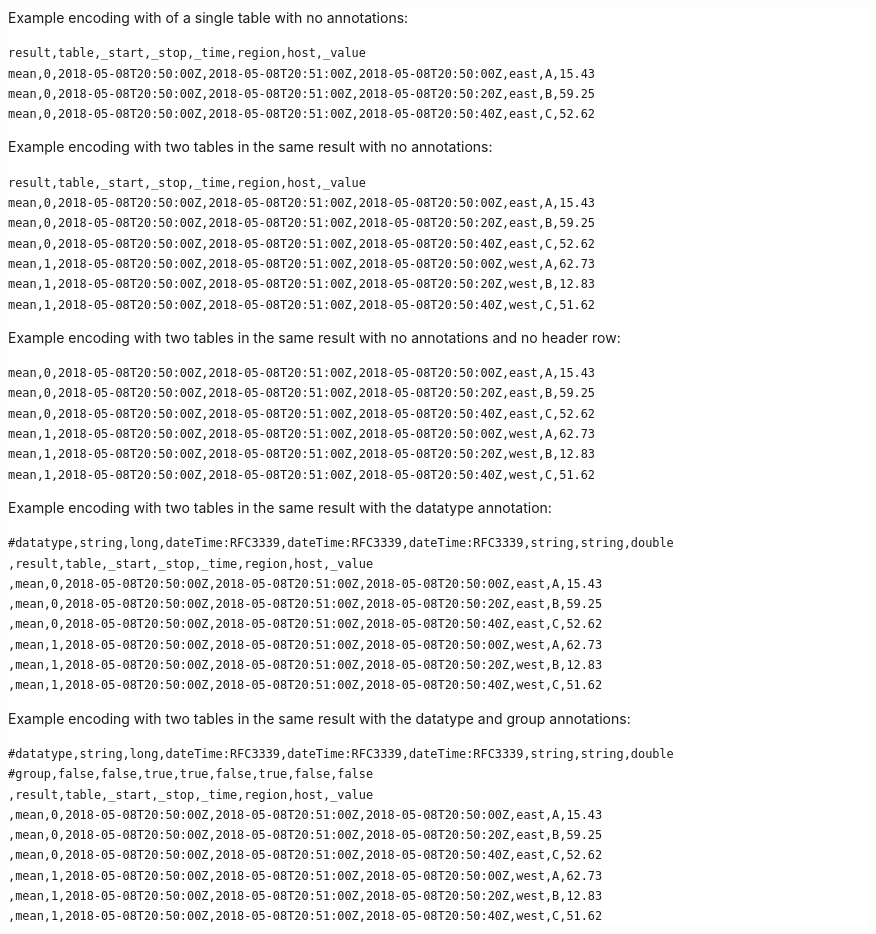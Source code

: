 
Example encoding with of a single table with no annotations:

```
result,table,_start,_stop,_time,region,host,_value
mean,0,2018-05-08T20:50:00Z,2018-05-08T20:51:00Z,2018-05-08T20:50:00Z,east,A,15.43
mean,0,2018-05-08T20:50:00Z,2018-05-08T20:51:00Z,2018-05-08T20:50:20Z,east,B,59.25
mean,0,2018-05-08T20:50:00Z,2018-05-08T20:51:00Z,2018-05-08T20:50:40Z,east,C,52.62
```


Example encoding with two tables in the same result with no annotations:

```
result,table,_start,_stop,_time,region,host,_value
mean,0,2018-05-08T20:50:00Z,2018-05-08T20:51:00Z,2018-05-08T20:50:00Z,east,A,15.43
mean,0,2018-05-08T20:50:00Z,2018-05-08T20:51:00Z,2018-05-08T20:50:20Z,east,B,59.25
mean,0,2018-05-08T20:50:00Z,2018-05-08T20:51:00Z,2018-05-08T20:50:40Z,east,C,52.62
mean,1,2018-05-08T20:50:00Z,2018-05-08T20:51:00Z,2018-05-08T20:50:00Z,west,A,62.73
mean,1,2018-05-08T20:50:00Z,2018-05-08T20:51:00Z,2018-05-08T20:50:20Z,west,B,12.83
mean,1,2018-05-08T20:50:00Z,2018-05-08T20:51:00Z,2018-05-08T20:50:40Z,west,C,51.62
```

Example encoding with two tables in the same result with no annotations and no header row:

```
mean,0,2018-05-08T20:50:00Z,2018-05-08T20:51:00Z,2018-05-08T20:50:00Z,east,A,15.43
mean,0,2018-05-08T20:50:00Z,2018-05-08T20:51:00Z,2018-05-08T20:50:20Z,east,B,59.25
mean,0,2018-05-08T20:50:00Z,2018-05-08T20:51:00Z,2018-05-08T20:50:40Z,east,C,52.62
mean,1,2018-05-08T20:50:00Z,2018-05-08T20:51:00Z,2018-05-08T20:50:00Z,west,A,62.73
mean,1,2018-05-08T20:50:00Z,2018-05-08T20:51:00Z,2018-05-08T20:50:20Z,west,B,12.83
mean,1,2018-05-08T20:50:00Z,2018-05-08T20:51:00Z,2018-05-08T20:50:40Z,west,C,51.62
```

Example encoding with two tables in the same result with the datatype annotation:

```
#datatype,string,long,dateTime:RFC3339,dateTime:RFC3339,dateTime:RFC3339,string,string,double
,result,table,_start,_stop,_time,region,host,_value
,mean,0,2018-05-08T20:50:00Z,2018-05-08T20:51:00Z,2018-05-08T20:50:00Z,east,A,15.43
,mean,0,2018-05-08T20:50:00Z,2018-05-08T20:51:00Z,2018-05-08T20:50:20Z,east,B,59.25
,mean,0,2018-05-08T20:50:00Z,2018-05-08T20:51:00Z,2018-05-08T20:50:40Z,east,C,52.62
,mean,1,2018-05-08T20:50:00Z,2018-05-08T20:51:00Z,2018-05-08T20:50:00Z,west,A,62.73
,mean,1,2018-05-08T20:50:00Z,2018-05-08T20:51:00Z,2018-05-08T20:50:20Z,west,B,12.83
,mean,1,2018-05-08T20:50:00Z,2018-05-08T20:51:00Z,2018-05-08T20:50:40Z,west,C,51.62
```

Example encoding with two tables in the same result with the datatype and group annotations:

```
#datatype,string,long,dateTime:RFC3339,dateTime:RFC3339,dateTime:RFC3339,string,string,double
#group,false,false,true,true,false,true,false,false
,result,table,_start,_stop,_time,region,host,_value
,mean,0,2018-05-08T20:50:00Z,2018-05-08T20:51:00Z,2018-05-08T20:50:00Z,east,A,15.43
,mean,0,2018-05-08T20:50:00Z,2018-05-08T20:51:00Z,2018-05-08T20:50:20Z,east,B,59.25
,mean,0,2018-05-08T20:50:00Z,2018-05-08T20:51:00Z,2018-05-08T20:50:40Z,east,C,52.62
,mean,1,2018-05-08T20:50:00Z,2018-05-08T20:51:00Z,2018-05-08T20:50:00Z,west,A,62.73
,mean,1,2018-05-08T20:50:00Z,2018-05-08T20:51:00Z,2018-05-08T20:50:20Z,west,B,12.83
,mean,1,2018-05-08T20:50:00Z,2018-05-08T20:51:00Z,2018-05-08T20:50:40Z,west,C,51.62
```
